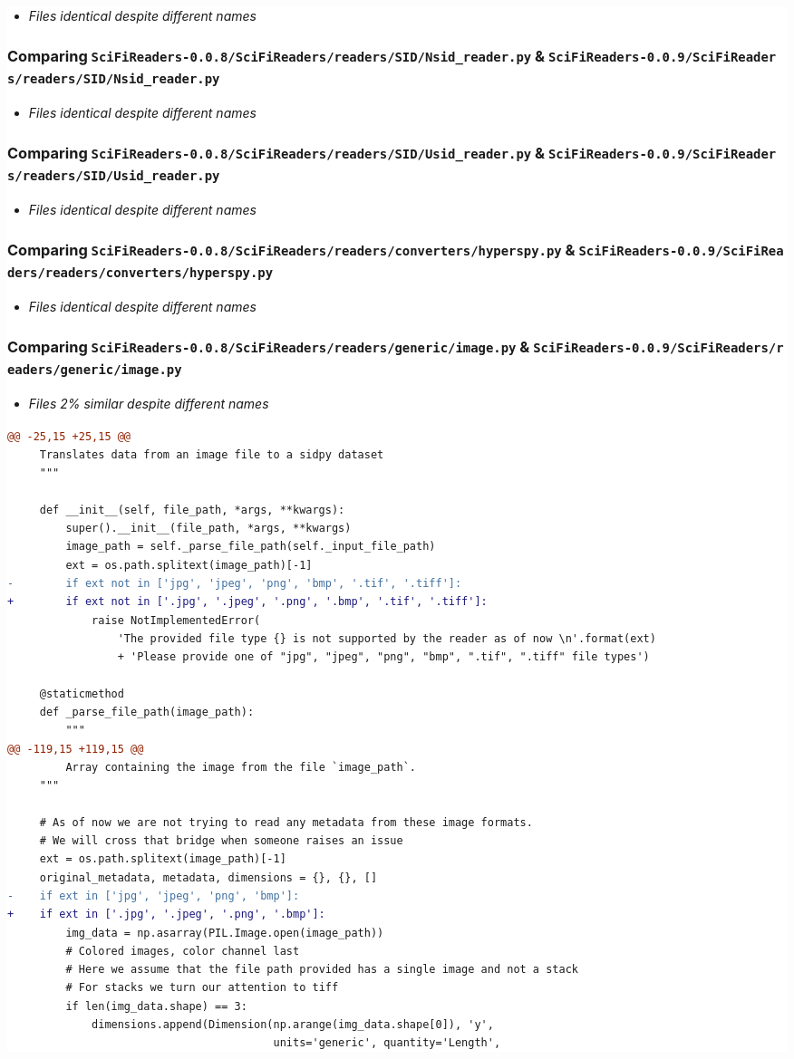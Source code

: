  * *Files identical despite different names*

### Comparing `SciFiReaders-0.0.8/SciFiReaders/readers/SID/Nsid_reader.py` & `SciFiReaders-0.0.9/SciFiReaders/readers/SID/Nsid_reader.py`

 * *Files identical despite different names*

### Comparing `SciFiReaders-0.0.8/SciFiReaders/readers/SID/Usid_reader.py` & `SciFiReaders-0.0.9/SciFiReaders/readers/SID/Usid_reader.py`

 * *Files identical despite different names*

### Comparing `SciFiReaders-0.0.8/SciFiReaders/readers/converters/hyperspy.py` & `SciFiReaders-0.0.9/SciFiReaders/readers/converters/hyperspy.py`

 * *Files identical despite different names*

### Comparing `SciFiReaders-0.0.8/SciFiReaders/readers/generic/image.py` & `SciFiReaders-0.0.9/SciFiReaders/readers/generic/image.py`

 * *Files 2% similar despite different names*

```diff
@@ -25,15 +25,15 @@
     Translates data from an image file to a sidpy dataset
     """
 
     def __init__(self, file_path, *args, **kwargs):
         super().__init__(file_path, *args, **kwargs)
         image_path = self._parse_file_path(self._input_file_path)
         ext = os.path.splitext(image_path)[-1]
-        if ext not in ['jpg', 'jpeg', 'png', 'bmp', '.tif', '.tiff']:
+        if ext not in ['.jpg', '.jpeg', '.png', '.bmp', '.tif', '.tiff']:
             raise NotImplementedError(
                 'The provided file type {} is not supported by the reader as of now \n'.format(ext)
                 + 'Please provide one of "jpg", "jpeg", "png", "bmp", ".tif", ".tiff" file types')
 
     @staticmethod
     def _parse_file_path(image_path):
         """
@@ -119,15 +119,15 @@
         Array containing the image from the file `image_path`.
     """
 
     # As of now we are not trying to read any metadata from these image formats.
     # We will cross that bridge when someone raises an issue
     ext = os.path.splitext(image_path)[-1]
     original_metadata, metadata, dimensions = {}, {}, []
-    if ext in ['jpg', 'jpeg', 'png', 'bmp']:
+    if ext in ['.jpg', '.jpeg', '.png', '.bmp']:
         img_data = np.asarray(PIL.Image.open(image_path))
         # Colored images, color channel last
         # Here we assume that the file path provided has a single image and not a stack
         # For stacks we turn our attention to tiff
         if len(img_data.shape) == 3:
             dimensions.append(Dimension(np.arange(img_data.shape[0]), 'y',
                                         units='generic', quantity='Length',
```
